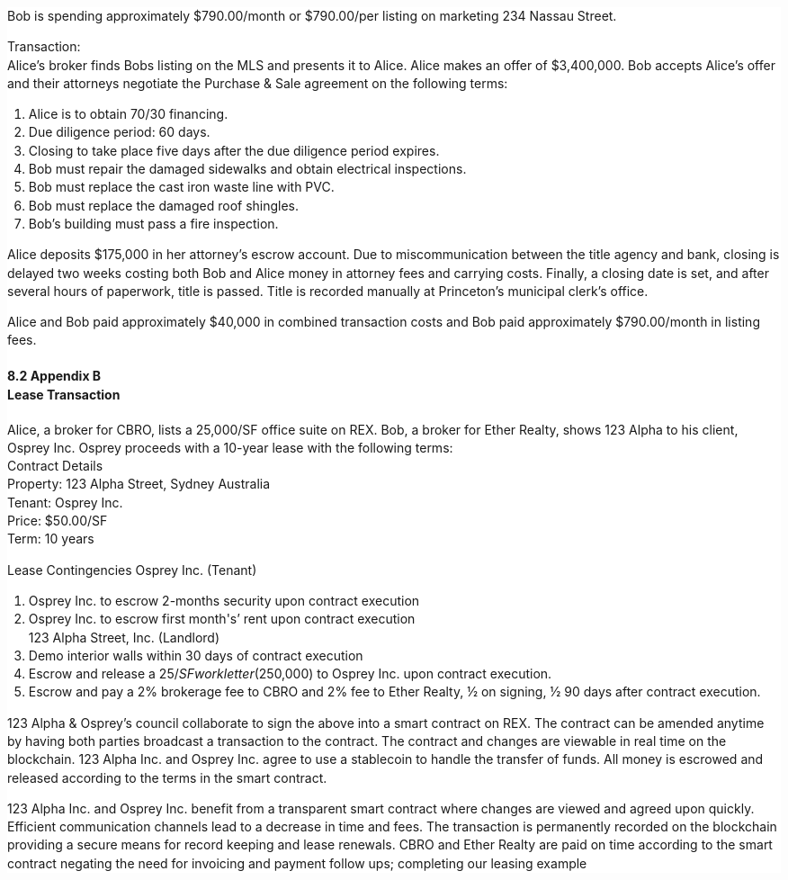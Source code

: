 Bob is spending approximately $790.00/month or $790.00/per listing on marketing 234 Nassau Street.
 
Transaction:<br>
Alice’s broker finds Bobs listing on the MLS and presents it to Alice. Alice makes an offer of $3,400,000. Bob accepts Alice’s offer and their attorneys negotiate the Purchase & Sale agreement on the following terms:
 
1. Alice is to obtain 70/30 financing.
2. Due diligence period: 60 days.
3. Closing to take place five days after the due diligence period expires.
4. Bob must repair the damaged sidewalks and obtain electrical inspections.
5. Bob must replace the cast iron waste line with PVC.
6. Bob must replace the damaged roof shingles.
7. Bob’s building must pass a fire inspection.
 
Alice deposits $175,000 in her attorney’s escrow account. Due to miscommunication between the title agency and bank, closing is delayed two weeks costing both Bob and Alice money in attorney fees and carrying costs.  Finally, a closing date is set, and after several hours of paperwork, title is passed. Title is recorded manually at Princeton’s municipal clerk’s office. 
 
Alice and Bob paid approximately $40,000 in combined transaction costs and Bob paid approximately $790.00/month in listing fees.

 
#### 8.2 Appendix B<br>Lease Transaction

Alice, a broker for CBRO, lists a 25,000/SF office suite on REX. Bob, a broker for Ether Realty, shows 123 Alpha to his client, Osprey Inc. Osprey proceeds with a 10-year lease with the following terms:<br>
Contract Details<br>
Property: 123 Alpha Street, Sydney Australia<br>
Tenant: Osprey Inc.<br>
Price: $50.00/SF<br>
Term: 10 years<br>

Lease Contingencies Osprey Inc. (Tenant)<br>
1.	Osprey Inc. to escrow 2-months security upon contract execution<br>
2.	Osprey Inc. to escrow first month's’ rent upon contract execution<br>
123 Alpha Street, Inc. (Landlord)<br>
1.	Demo interior walls within 30 days of contract execution<br>
2.	Escrow and release a $25/SF work letter ($250,000) to Osprey Inc. upon contract execution.<br>
3.	Escrow and pay a 2% brokerage fee to CBRO and 2% fee to Ether Realty, ½ on signing, ½ 90 days after contract execution.<br>

123 Alpha & Osprey’s council collaborate to sign the above into a smart contract on REX. The contract can be amended anytime by having both parties broadcast a transaction to the contract. The contract and changes are viewable in real time on the blockchain. 123 Alpha Inc. and Osprey Inc. agree to use a stablecoin to handle the transfer of funds. All money is escrowed and released according to the terms in the smart contract.

123 Alpha Inc. and Osprey Inc. benefit from a transparent smart contract where changes are viewed and agreed upon quickly. Efficient communication channels lead to a decrease in time and fees. The transaction is permanently recorded on the blockchain providing a secure means for record keeping and lease renewals. CBRO and Ether Realty are paid on time according to the smart contract negating the need for invoicing and payment follow ups; completing our leasing example
